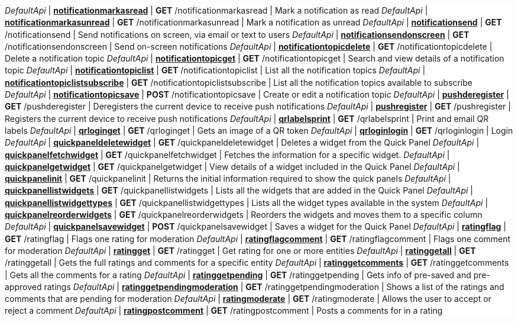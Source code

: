 *DefaultApi* | [**notificationmarkasread**](docs/DefaultApi.md#notificationmarkasread) | **GET** /notificationmarkasread | Mark a notification as read
*DefaultApi* | [**notificationmarkasunread**](docs/DefaultApi.md#notificationmarkasunread) | **GET** /notificationmarkasunread | Mark a notification as unread
*DefaultApi* | [**notificationsend**](docs/DefaultApi.md#notificationsend) | **GET** /notificationsend | Send notifications on screen, via email or text to users
*DefaultApi* | [**notificationsendonscreen**](docs/DefaultApi.md#notificationsendonscreen) | **GET** /notificationsendonscreen | Send on-screen notifications
*DefaultApi* | [**notificationtopicdelete**](docs/DefaultApi.md#notificationtopicdelete) | **GET** /notificationtopicdelete | Delete a notification topic
*DefaultApi* | [**notificationtopicget**](docs/DefaultApi.md#notificationtopicget) | **GET** /notificationtopicget | Search and view details of a notification topic
*DefaultApi* | [**notificationtopiclist**](docs/DefaultApi.md#notificationtopiclist) | **GET** /notificationtopiclist | List all the notification topics
*DefaultApi* | [**notificationtopiclistsubscribe**](docs/DefaultApi.md#notificationtopiclistsubscribe) | **GET** /notificationtopiclistsubscribe | List all the notification topics available to subscribe
*DefaultApi* | [**notificationtopicsave**](docs/DefaultApi.md#notificationtopicsave) | **POST** /notificationtopicsave | Create or edit a notification topic
*DefaultApi* | [**pushderegister**](docs/DefaultApi.md#pushderegister) | **GET** /pushderegister | Deregisters the current device to receive push notifications
*DefaultApi* | [**pushregister**](docs/DefaultApi.md#pushregister) | **GET** /pushregister | Registers the current device to receive push notifications
*DefaultApi* | [**qrlabelsprint**](docs/DefaultApi.md#qrlabelsprint) | **GET** /qrlabelsprint | Print and email QR labels
*DefaultApi* | [**qrloginget**](docs/DefaultApi.md#qrloginget) | **GET** /qrloginget | Gets an image of a QR token
*DefaultApi* | [**qrloginlogin**](docs/DefaultApi.md#qrloginlogin) | **GET** /qrloginlogin | Login
*DefaultApi* | [**quickpaneldeletewidget**](docs/DefaultApi.md#quickpaneldeletewidget) | **GET** /quickpaneldeletewidget | Deletes a widget from the Quick Panel
*DefaultApi* | [**quickpanelfetchwidget**](docs/DefaultApi.md#quickpanelfetchwidget) | **GET** /quickpanelfetchwidget | Fetches the information for a specific widget.
*DefaultApi* | [**quickpanelgetwidget**](docs/DefaultApi.md#quickpanelgetwidget) | **GET** /quickpanelgetwidget | View details of a widget included in the Quick Panel
*DefaultApi* | [**quickpanelinit**](docs/DefaultApi.md#quickpanelinit) | **GET** /quickpanelinit | Returns the initial information required to show the quick panels
*DefaultApi* | [**quickpanellistwidgets**](docs/DefaultApi.md#quickpanellistwidgets) | **GET** /quickpanellistwidgets | Lists all the widgets that are added in the Quick Panel
*DefaultApi* | [**quickpanellistwidgettypes**](docs/DefaultApi.md#quickpanellistwidgettypes) | **GET** /quickpanellistwidgettypes | Lists all the widget types available in the system
*DefaultApi* | [**quickpanelreorderwidgets**](docs/DefaultApi.md#quickpanelreorderwidgets) | **GET** /quickpanelreorderwidgets | Reorders the widgets and moves them to a specific column
*DefaultApi* | [**quickpanelsavewidget**](docs/DefaultApi.md#quickpanelsavewidget) | **POST** /quickpanelsavewidget | Saves a widget for the Quick Panel
*DefaultApi* | [**ratingflag**](docs/DefaultApi.md#ratingflag) | **GET** /ratingflag | Flags one rating for moderation
*DefaultApi* | [**ratingflagcomment**](docs/DefaultApi.md#ratingflagcomment) | **GET** /ratingflagcomment | Flags one comment for moderation
*DefaultApi* | [**ratingget**](docs/DefaultApi.md#ratingget) | **GET** /ratingget | Get rating for one or more entities
*DefaultApi* | [**ratinggetall**](docs/DefaultApi.md#ratinggetall) | **GET** /ratinggetall | Gets the full ratings and comments for a specific entity
*DefaultApi* | [**ratinggetcomments**](docs/DefaultApi.md#ratinggetcomments) | **GET** /ratinggetcomments | Gets all the comments for a rating
*DefaultApi* | [**ratinggetpending**](docs/DefaultApi.md#ratinggetpending) | **GET** /ratinggetpending | Gets info of pre-saved and pre-approved ratings
*DefaultApi* | [**ratinggetpendingmoderation**](docs/DefaultApi.md#ratinggetpendingmoderation) | **GET** /ratinggetpendingmoderation | Shows a list of the ratings and comments that are pending for moderation
*DefaultApi* | [**ratingmoderate**](docs/DefaultApi.md#ratingmoderate) | **GET** /ratingmoderate | Allows the user to accept or reject a comment
*DefaultApi* | [**ratingpostcomment**](docs/DefaultApi.md#ratingpostcomment) | **GET** /ratingpostcomment | Posts a comments for in a rating